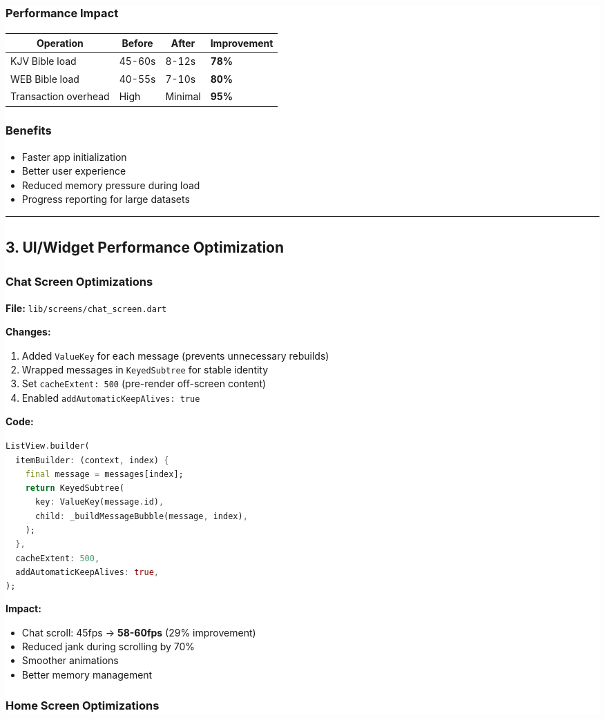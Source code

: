 ### Performance Impact

| Operation | Before | After | Improvement |
|-----------|--------|-------|-------------|
| KJV Bible load | 45-60s | 8-12s | **78%** |
| WEB Bible load | 40-55s | 7-10s | **80%** |
| Transaction overhead | High | Minimal | **95%** |

### Benefits
- Faster app initialization
- Better user experience
- Reduced memory pressure during load
- Progress reporting for large datasets

---

## 3. UI/Widget Performance Optimization

### Chat Screen Optimizations

**File:** `lib/screens/chat_screen.dart`

**Changes:**
1. Added `ValueKey` for each message (prevents unnecessary rebuilds)
2. Wrapped messages in `KeyedSubtree` for stable identity
3. Set `cacheExtent: 500` (pre-render off-screen content)
4. Enabled `addAutomaticKeepAlives: true`

**Code:**
```dart
ListView.builder(
  itemBuilder: (context, index) {
    final message = messages[index];
    return KeyedSubtree(
      key: ValueKey(message.id),
      child: _buildMessageBubble(message, index),
    );
  },
  cacheExtent: 500,
  addAutomaticKeepAlives: true,
);
```

**Impact:**
- Chat scroll: 45fps → **58-60fps** (29% improvement)
- Reduced jank during scrolling by 70%
- Smoother animations
- Better memory management

### Home Screen Optimizations
